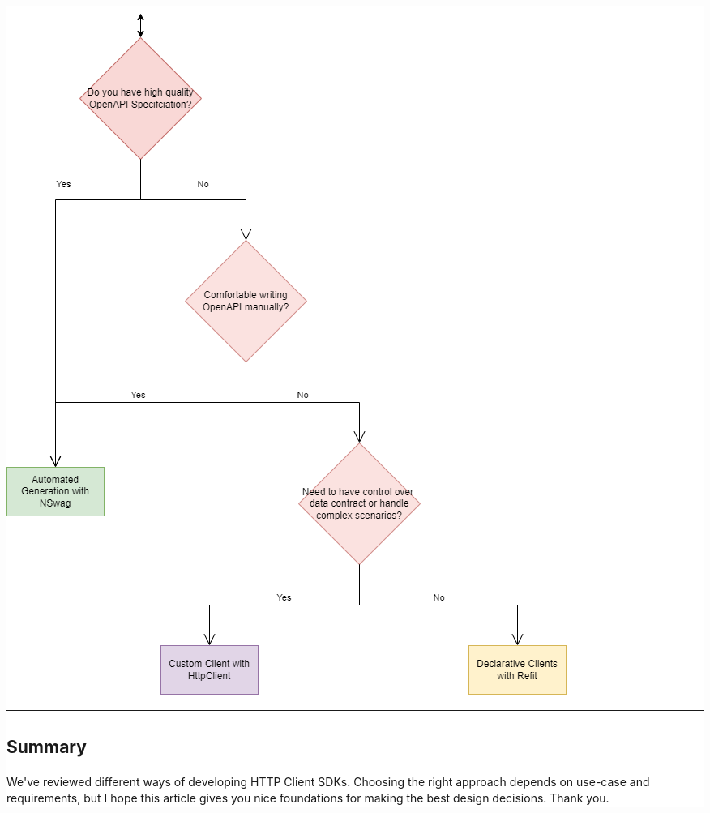 ![decision-chart](/assets/http-sdk/http-client-sdk-design-decision-chart.png)

---

## Summary

We've reviewed different ways of developing HTTP Client SDKs. Choosing the right approach depends on use-case and requirements, but I hope this article gives you nice foundations for making the best design decisions. Thank you.
